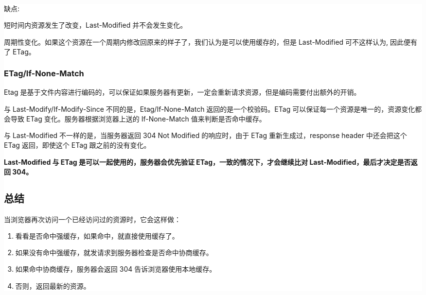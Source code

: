 缺点:

短时间内资源发生了改变，Last-Modified 并不会发生变化。

周期性变化。如果这个资源在一个周期内修改回原来的样子了，我们认为是可以使用缓存的，但是 Last-Modified 可不这样认为, 因此便有了 ETag。

### ETag/If-None-Match

Etag 是基于文件内容进行编码的，可以保证如果服务器有更新，一定会重新请求资源，但是编码需要付出额外的开销。

与 Last-Modify/If-Modify-Since 不同的是，Etag/If-None-Match 返回的是一个校验码。ETag 可以保证每一个资源是唯一的，资源变化都会导致 ETag 变化。服务器根据浏览器上送的 If-None-Match 值来判断是否命中缓存。

与 Last-Modified 不一样的是，当服务器返回 304 Not Modified 的响应时，由于 ETag 重新生成过，response header 中还会把这个 ETag 返回，即使这个 ETag 跟之前的没有变化。

**Last-Modified 与 ETag 是可以一起使用的，服务器会优先验证 ETag，一致的情况下，才会继续比对 Last-Modified，最后才决定是否返回 304。**

总结
--

当浏览器再次访问一个已经访问过的资源时，它会这样做：

1. 看看是否命中强缓存，如果命中，就直接使用缓存了。

2. 如果没有命中强缓存，就发请求到服务器检查是否命中协商缓存。

3. 如果命中协商缓存，服务器会返回 304 告诉浏览器使用本地缓存。

4. 否则，返回最新的资源。